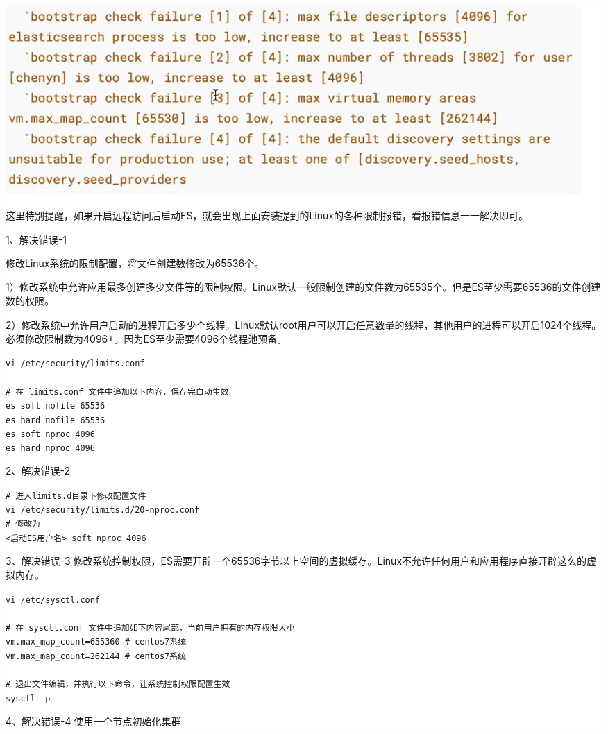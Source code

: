 ![es_install_1.png](./imgs/es_install_1.png)

这里特别提醒，如果开启远程访问后启动ES，就会出现上面安装提到的Linux的各种限制报错，看报错信息一一解决即可。

1、解决错误-1

修改Linux系统的限制配置，将文件创建数修改为65536个。

1）修改系统中允许应用最多创建多少文件等的限制权限。Linux默认一般限制创建的文件数为65535个。但是ES至少需要65536的文件创建数的权限。

2）修改系统中允许用户启动的进程开启多少个线程。Linux默认root用户可以开启任意数量的线程，其他用户的进程可以开启1024个线程。必须修改限制数为4096+。因为ES至少需要4096个线程池预备。

```shell
vi /etc/security/limits.conf

# 在 limits.conf 文件中追加以下内容，保存完自动生效
es soft nofile 65536
es hard nofile 65536
es soft nproc 4096
es hard nproc 4096
```
2、解决错误-2
```shell
# 进入limits.d目录下修改配置文件
vi /etc/security/limits.d/20-nproc.conf
# 修改为 
<启动ES用户名> soft nproc 4096
```
3、解决错误-3
修改系统控制权限，ES需要开辟一个65536字节以上空间的虚拟缓存。Linux不允许任何用户和应用程序直接开辟这么的虚拟内存。

```shell
vi /etc/sysctl.conf

# 在 sysctl.conf 文件中追加如下内容尾部，当前用户拥有的内存权限大小
vm.max_map_count=655360 # centos7系统
vm.max_map_count=262144 # centos7系统

# 退出文件编辑，并执行以下命令，让系统控制权限配置生效
sysctl -p
```
4、解决错误-4
使用一个节点初始化集群
